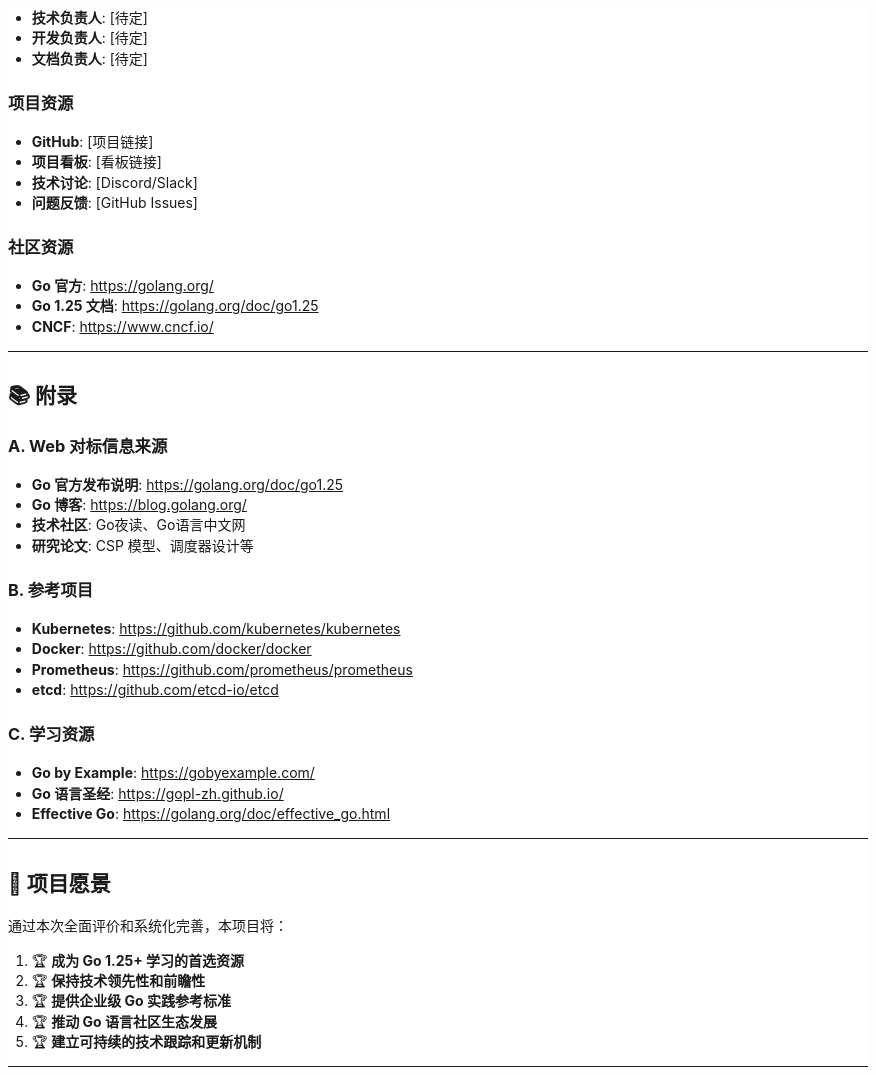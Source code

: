 - **技术负责人**: [待定]
- **开发负责人**: [待定]
- **文档负责人**: [待定]

### 项目资源

- **GitHub**: [项目链接]
- **项目看板**: [看板链接]
- **技术讨论**: [Discord/Slack]
- **问题反馈**: [GitHub Issues]

### 社区资源

- **Go 官方**: <https://golang.org/>
- **Go 1.25 文档**: <https://golang.org/doc/go1.25>
- **CNCF**: <https://www.cncf.io/>

---

## 📚 附录

### A. Web 对标信息来源

- **Go 官方发布说明**: <https://golang.org/doc/go1.25>
- **Go 博客**: <https://blog.golang.org/>
- **技术社区**: Go夜读、Go语言中文网
- **研究论文**: CSP 模型、调度器设计等

### B. 参考项目

- **Kubernetes**: <https://github.com/kubernetes/kubernetes>
- **Docker**: <https://github.com/docker/docker>
- **Prometheus**: <https://github.com/prometheus/prometheus>
- **etcd**: <https://github.com/etcd-io/etcd>

### C. 学习资源

- **Go by Example**: <https://gobyexample.com/>
- **Go 语言圣经**: <https://gopl-zh.github.io/>
- **Effective Go**: <https://golang.org/doc/effective_go.html>

---

## 🎯 项目愿景

通过本次全面评价和系统化完善，本项目将：

1. 🏆 **成为 Go 1.25+ 学习的首选资源**
2. 🏆 **保持技术领先性和前瞻性**
3. 🏆 **提供企业级 Go 实践参考标准**
4. 🏆 **推动 Go 语言社区生态发展**
5. 🏆 **建立可持续的技术跟踪和更新机制**

---